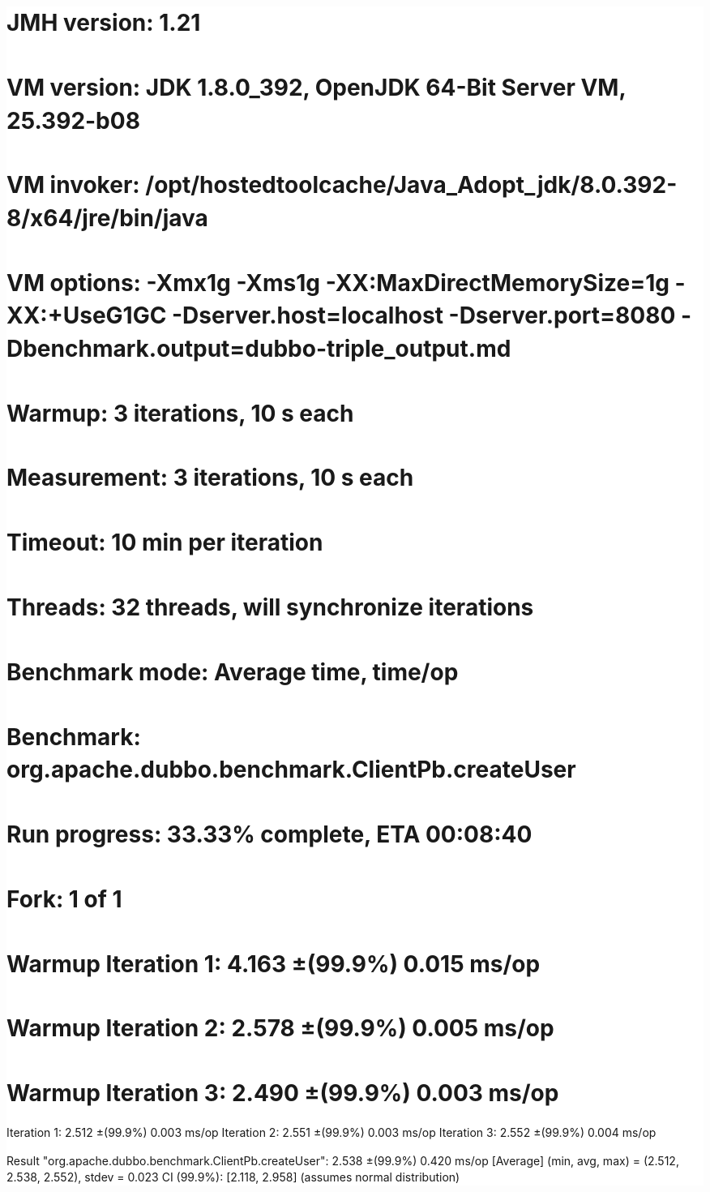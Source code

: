 
# JMH version: 1.21
# VM version: JDK 1.8.0_392, OpenJDK 64-Bit Server VM, 25.392-b08
# VM invoker: /opt/hostedtoolcache/Java_Adopt_jdk/8.0.392-8/x64/jre/bin/java
# VM options: -Xmx1g -Xms1g -XX:MaxDirectMemorySize=1g -XX:+UseG1GC -Dserver.host=localhost -Dserver.port=8080 -Dbenchmark.output=dubbo-triple_output.md
# Warmup: 3 iterations, 10 s each
# Measurement: 3 iterations, 10 s each
# Timeout: 10 min per iteration
# Threads: 32 threads, will synchronize iterations
# Benchmark mode: Average time, time/op
# Benchmark: org.apache.dubbo.benchmark.ClientPb.createUser

# Run progress: 33.33% complete, ETA 00:08:40
# Fork: 1 of 1
# Warmup Iteration   1: 4.163 ±(99.9%) 0.015 ms/op
# Warmup Iteration   2: 2.578 ±(99.9%) 0.005 ms/op
# Warmup Iteration   3: 2.490 ±(99.9%) 0.003 ms/op
Iteration   1: 2.512 ±(99.9%) 0.003 ms/op
Iteration   2: 2.551 ±(99.9%) 0.003 ms/op
Iteration   3: 2.552 ±(99.9%) 0.004 ms/op


Result "org.apache.dubbo.benchmark.ClientPb.createUser":
  2.538 ±(99.9%) 0.420 ms/op [Average]
  (min, avg, max) = (2.512, 2.538, 2.552), stdev = 0.023
  CI (99.9%): [2.118, 2.958] (assumes normal distribution)
